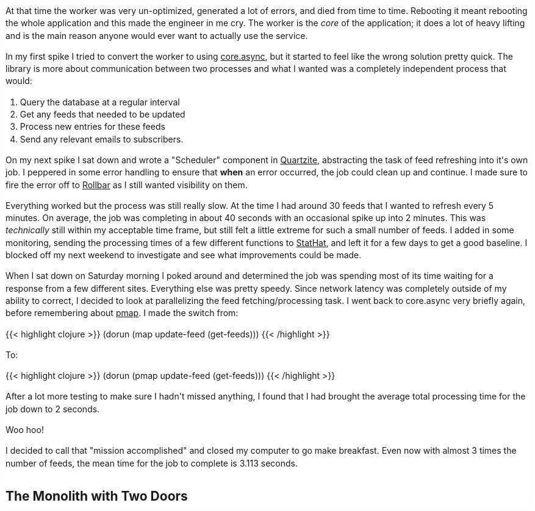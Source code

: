 At that time the worker was very un-optimized, generated a lot
of errors, and died from time to time. Rebooting it meant rebooting the whole
application and this made the engineer in me cry. The worker is the *core* of the application; it does a lot of heavy lifting and is the main reason anyone would ever want to
actually use the service.

In my first spike I tried to convert the worker to using
[core.async](https://github.com/clojure/core.async), but it started to feel like the wrong solution pretty quick. The library is more about communication
between two processes and what I wanted was a completely independent process that
would:

1. Query the database at a regular interval
2. Get any feeds that needed to be updated
3. Process new entries for these feeds
4. Send any relevant emails to subscribers.

On my next spike I sat down and wrote a "Scheduler" component in [Quartzite](http://clojurequartz.info), abstracting the task of feed refreshing into it's own job. I peppered in some error handling to ensure that **when** an error occurred, the job could clean up and continue. I made sure to fire the error off to [Rollbar](https://rollbar.com) as I still wanted visibility on them.

Everything worked but the process was still really slow. At the time I had around 30 feeds that I wanted to refresh every 5 minutes. On average, the job was completing in about 40 seconds with an occasional spike up into 2 minutes. This was *technically* still within my acceptable time frame, but still felt a little extreme for such a small number of feeds. I added in some monitoring, sending the processing times of a few different functions to [StatHat](http://stathat.com), and left it for a few days to get a good baseline. I blocked off my next weekend to investigate and see what improvements could be made.

When I sat down on Saturday morning I poked around and determined the job was spending most of its time waiting for a response from a few different sites. Everything else was pretty speedy. Since network latency was completely outside of my ability to correct, I decided to look at parallelizing the feed fetching/processing task. I went back to core.async very briefly again, before remembering about [pmap](https://clojuredocs.org/clojure.core/pmap). I made the switch from:

{{< highlight clojure >}}
(dorun (map update-feed (get-feeds)))
{{< /highlight >}}

To:

{{< highlight clojure >}}
(dorun (pmap update-feed (get-feeds)))
{{< /highlight >}}


After a lot more testing to make sure I hadn't missed anything, I found that I had brought the average total processing time for the job down to 2 seconds.

 Woo hoo!

I decided to call that "mission accomplished" and closed my computer to go make breakfast. Even now with almost 3 times the number of feeds, the mean time for the job to complete is 3.113 seconds.

## The Monolith with Two Doors
